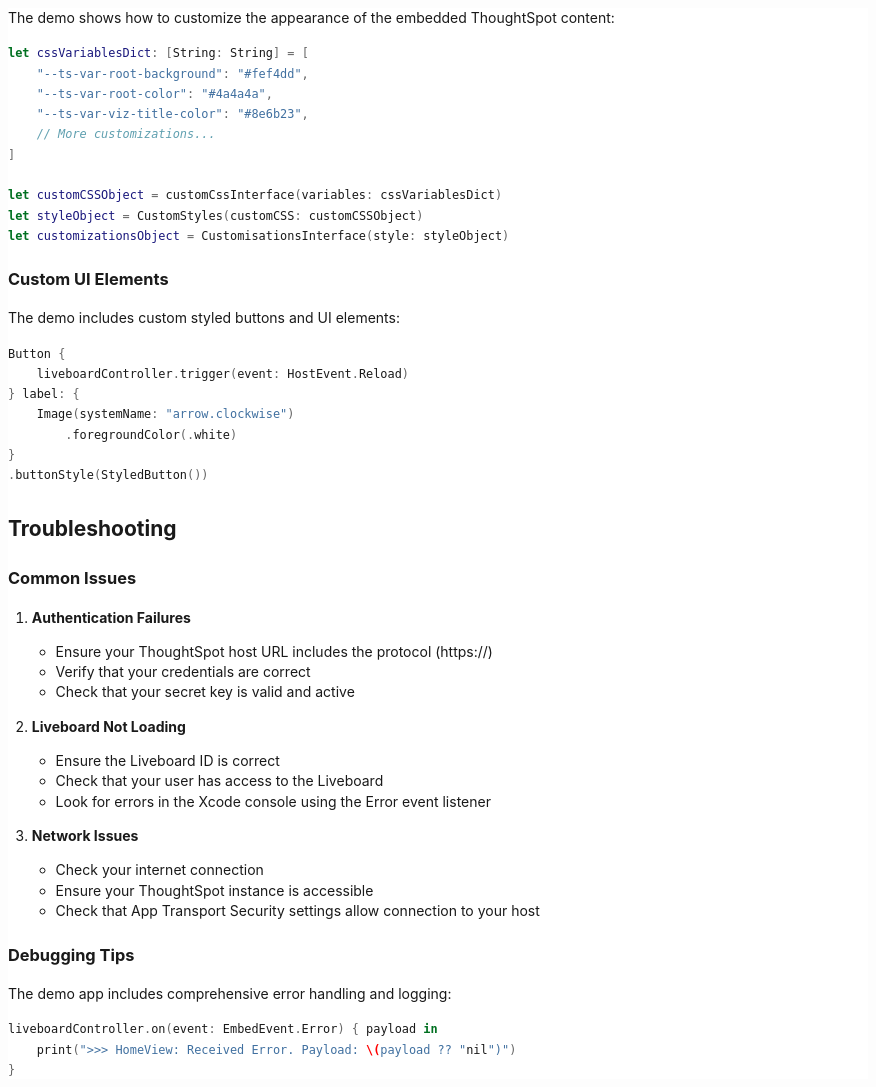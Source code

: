 The demo shows how to customize the appearance of the embedded ThoughtSpot content:

```swift
let cssVariablesDict: [String: String] = [
    "--ts-var-root-background": "#fef4dd",
    "--ts-var-root-color": "#4a4a4a",
    "--ts-var-viz-title-color": "#8e6b23",
    // More customizations...
]

let customCSSObject = customCssInterface(variables: cssVariablesDict)
let styleObject = CustomStyles(customCSS: customCSSObject)
let customizationsObject = CustomisationsInterface(style: styleObject)
```

### Custom UI Elements

The demo includes custom styled buttons and UI elements:

```swift
Button {
    liveboardController.trigger(event: HostEvent.Reload)
} label: {
    Image(systemName: "arrow.clockwise")
        .foregroundColor(.white)
}
.buttonStyle(StyledButton())
```

## Troubleshooting

### Common Issues

1. **Authentication Failures**
   - Ensure your ThoughtSpot host URL includes the protocol (https://)
   - Verify that your credentials are correct
   - Check that your secret key is valid and active

2. **Liveboard Not Loading**
   - Ensure the Liveboard ID is correct
   - Check that your user has access to the Liveboard
   - Look for errors in the Xcode console using the Error event listener

3. **Network Issues**
   - Check your internet connection
   - Ensure your ThoughtSpot instance is accessible
   - Check that App Transport Security settings allow connection to your host

### Debugging Tips

The demo app includes comprehensive error handling and logging:

```swift
liveboardController.on(event: EmbedEvent.Error) { payload in
    print(">>> HomeView: Received Error. Payload: \(payload ?? "nil")")
}
```

